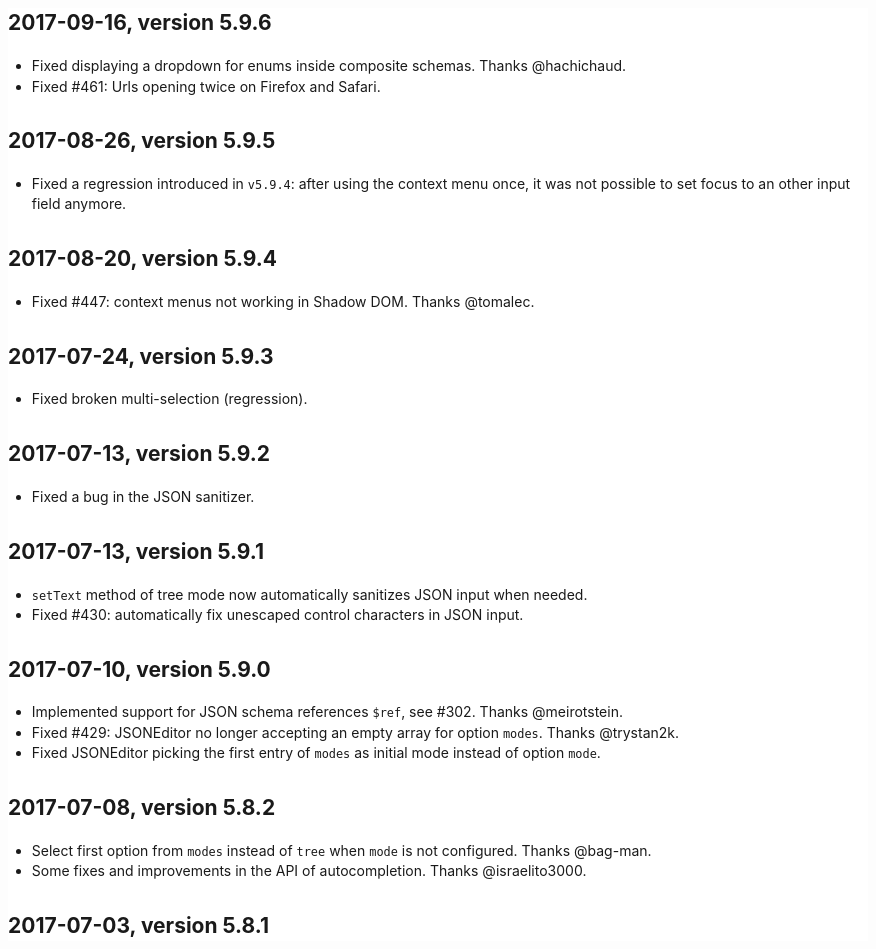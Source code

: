 ## 2017-09-16, version 5.9.6

- Fixed displaying a dropdown for enums inside composite schemas.
  Thanks @hachichaud.
- Fixed #461: Urls opening twice on Firefox and Safari.

## 2017-08-26, version 5.9.5

- Fixed a regression introduced in `v5.9.4`: after using the context
  menu once, it was not possible to set focus to an other input field
  anymore.

## 2017-08-20, version 5.9.4

- Fixed #447: context menus not working in Shadow DOM. Thanks @tomalec.

## 2017-07-24, version 5.9.3

- Fixed broken multi-selection (regression).

## 2017-07-13, version 5.9.2

- Fixed a bug in the JSON sanitizer.

## 2017-07-13, version 5.9.1

- `setText` method of tree mode now automatically sanitizes JSON input
  when needed.
- Fixed #430: automatically fix unescaped control characters in
  JSON input.

## 2017-07-10, version 5.9.0

- Implemented support for JSON schema references `$ref`, see #302.
  Thanks @meirotstein.
- Fixed #429: JSONEditor no longer accepting an empty array for option
  `modes`. Thanks @trystan2k.
- Fixed JSONEditor picking the first entry of `modes` as initial mode
  instead of option `mode`.

## 2017-07-08, version 5.8.2

- Select first option from `modes` instead of `tree` when `mode` is not
  configured. Thanks @bag-man.
- Some fixes and improvements in the API of autocompletion.
  Thanks @israelito3000.

## 2017-07-03, version 5.8.1
